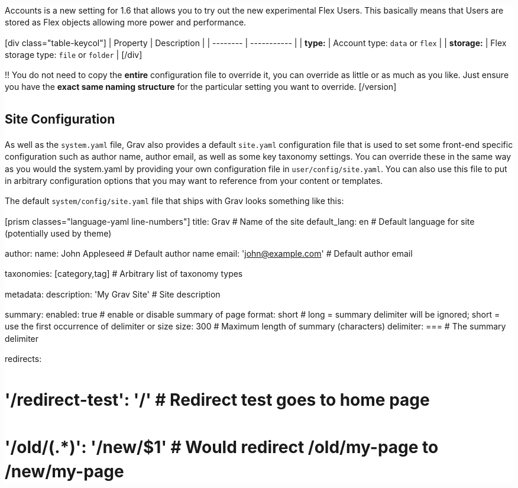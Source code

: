 Accounts is a new setting for 1.6 that allows you to try out the new experimental Flex Users.  This basically means that Users are stored as Flex objects allowing more power and performance.

[div class="table-keycol"]
| Property | Description |
| -------- | ----------- |
| **type:** | Account type: `data` or `flex` |
| **storage:** | Flex storage type: `file` or `folder` |
[/div]

!! You do not need to copy the **entire** configuration file to override it, you can override as little or as much as you like.  Just ensure you have the **exact same naming structure** for the particular setting you want to override.
[/version]

## Site Configuration

As well as the `system.yaml` file, Grav also provides a default `site.yaml` configuration file that is used to set some front-end specific configuration such as author name, author email, as well as some key taxonomy settings.  You can override these in the same way as you would the system.yaml by providing your own configuration file in `user/config/site.yaml`. You can also use this file to put in arbitrary configuration options that you may want to reference from your content or templates.

The default `system/config/site.yaml` file that ships with Grav looks something like this:

[prism classes="language-yaml line-numbers"]
title: Grav                                 # Name of the site
default_lang: en                            # Default language for site (potentially used by theme)

author:
  name: John Appleseed                      # Default author name
  email: 'john@example.com'                 # Default author email

taxonomies: [category,tag]                  # Arbitrary list of taxonomy types

metadata:
  description: 'My Grav Site'               # Site description

summary:
  enabled: true                             # enable or disable summary of page
  format: short                             # long = summary delimiter will be ignored; short = use the first occurrence of delimiter or size
  size: 300                                 # Maximum length of summary (characters)
  delimiter: ===                            # The summary delimiter

redirects:
#  '/redirect-test': '/'                    # Redirect test goes to home page
#  '/old/(.*)': '/new/$1'                   # Would redirect /old/my-page to /new/my-page

